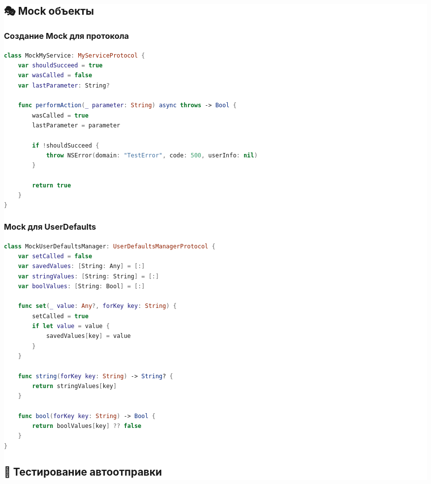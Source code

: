 ## 🎭 Mock объекты

### Создание Mock для протокола

```swift
class MockMyService: MyServiceProtocol {
    var shouldSucceed = true
    var wasCalled = false
    var lastParameter: String?
    
    func performAction(_ parameter: String) async throws -> Bool {
        wasCalled = true
        lastParameter = parameter
        
        if !shouldSucceed {
            throw NSError(domain: "TestError", code: 500, userInfo: nil)
        }
        
        return true
    }
}
```

### Mock для UserDefaults

```swift
class MockUserDefaultsManager: UserDefaultsManagerProtocol {
    var setCalled = false
    var savedValues: [String: Any] = [:]
    var stringValues: [String: String] = [:]
    var boolValues: [String: Bool] = [:]
    
    func set(_ value: Any?, forKey key: String) {
        setCalled = true
        if let value = value {
            savedValues[key] = value
        }
    }
    
    func string(forKey key: String) -> String? {
        return stringValues[key]
    }
    
    func bool(forKey key: String) -> Bool {
        return boolValues[key] ?? false
    }
}
```

## 🧪 Тестирование автоотправки
